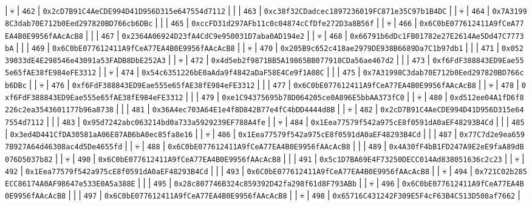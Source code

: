 | 💀 | `462` | `0x2cD7B91C4AeCDE994D41D956D315e647554d7112` |
|  | `463` | `0xc38f32CDadcec1897236019FC871e35C97b1B4DC` |
| 💀 | `464` | `0x7A31998C3dab70E712b0Eed297820BD766cb6DBc` |
|  | `465` | `0xccFD31d297AFb11c0c04874cCfDfe272D3a8B56f` |
| 💀 | `466` | `0x6C0bE077612411A9fCeA77EA4B0E9956fAAcAcB8` |
|  | `467` | `0x2364A06924D23fA4CdC9e950031D7aba0AD194e2` |
| 💀 | `468` | `0x66791b6dDc1FB01782e27E2614Ae5Dd47C7773bA` |
|  | `469` | `0x6C0bE077612411A9fCeA77EA4B0E9956fAAcAcB8` |
| 💀 | `470` | `0x205B9c652c418ae2979DE938B6689Da7C1b97db1` |
|  | `471` | `0x05239033dE4E298546e43091a53FADB8DbE252A3` |
| 💀 | `472` | `0x4d5eb2f9871BB5A19865BB077918CDa56ae467d2` |
|  | `473` | `0xf6FdF388843ED9Eae555e65fAE38fE984eFE3312` |
| 💀 | `474` | `0x54c6351226bE0aAda9f4842aDaF58E4Ce9f1A08C` |
|  | `475` | `0x7A31998C3dab70E712b0Eed297820BD766cb6DBc` |
| 💀 | `476` | `0xf6FdF388843ED9Eae555e65fAE38fE984eFE3312` |
|  | `477` | `0x6C0bE077612411A9fCeA77EA4B0E9956fAAcAcB8` |
| 💀 | `478` | `0xf6FdF388843ED9Eae555e65fAE38fE984eFE3312` |
|  | `479` | `0xe1C94375695b78D064205ce0A896E5bbAA373fC0` |
| 💀 | `480` | `0xd512ee04A1fD6f8226c2ea3543601177b96a8738` |
|  | `481` | `0x36A4ec703A64E1e4f8D842B77e4fC4bDD4444d8B` |
| 💀 | `482` | `0x2cD7B91C4AeCDE994D41D956D315e647554d7112` |
|  | `483` | `0x95d7242abc063214bd0a733a5929239EF788A4fe` |
| 💀 | `484` | `0x1Eea77579f542a975cE8f0591dA0aEF48293B4Cd` |
|  | `485` | `0x3ed4D441CfDA30581aA06E87AB6bA0ec85fa8e16` |
| 💀 | `486` | `0x1Eea77579f542a975cE8f0591dA0aEF48293B4Cd` |
|  | `487` | `0x77C7d2e9ea6597B927A64d46308ac4d5De4655fd` |
| 💀 | `488` | `0x6C0bE077612411A9fCeA77EA4B0E9956fAAcAcB8` |
|  | `489` | `0x4A30fF4bB1FD247A9E2eE9faA89dB076D5037b82` |
| 💀 | `490` | `0x6C0bE077612411A9fCeA77EA4B0E9956fAAcAcB8` |
|  | `491` | `0x5c1D7BA69E4F73250DECC014Ad838051636c2c23` |
| 💀 | `492` | `0x1Eea77579f542a975cE8f0591dA0aEF48293B4Cd` |
|  | `493` | `0x6C0bE077612411A9fCeA77EA4B0E9956fAAcAcB8` |
| 💀 | `494` | `0x721C02b285ECC86174A0AF98647e533E0A5a388E` |
|  | `495` | `0x28c807746B324c859392D42fa298f61d8F793ABb` |
| 💀 | `496` | `0x6C0bE077612411A9fCeA77EA4B0E9956fAAcAcB8` |
|  | `497` | `0x6C0bE077612411A9fCeA77EA4B0E9956fAAcAcB8` |
| 💀 | `498` | `0x65716C431242F309E5F4cF63B4C513D508af7662` |